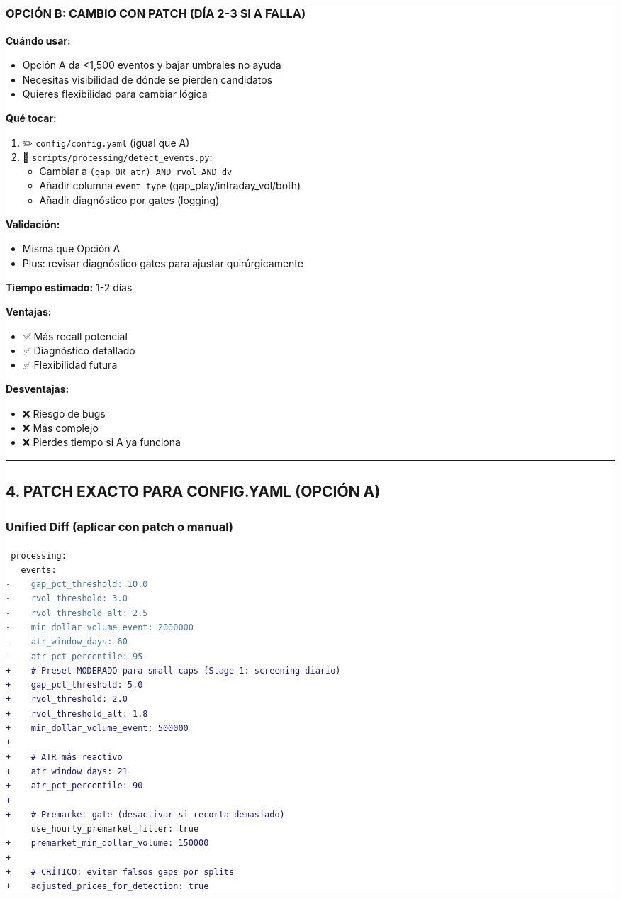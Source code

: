 ### **OPCIÓN B: CAMBIO CON PATCH (DÍA 2-3 SI A FALLA)**

**Cuándo usar:**
- Opción A da <1,500 eventos y bajar umbrales no ayuda
- Necesitas visibilidad de dónde se pierden candidatos
- Quieres flexibilidad para cambiar lógica

**Qué tocar:**
1. ✏️ `config/config.yaml` (igual que A)
2. 🔧 `scripts/processing/detect_events.py`:
   - Cambiar a `(gap OR atr) AND rvol AND dv`
   - Añadir columna `event_type` (gap_play/intraday_vol/both)
   - Añadir diagnóstico por gates (logging)

**Validación:**
- Misma que Opción A
- Plus: revisar diagnóstico gates para ajustar quirúrgicamente

**Tiempo estimado:** 1-2 días

**Ventajas:**
- ✅ Más recall potencial
- ✅ Diagnóstico detallado
- ✅ Flexibilidad futura

**Desventajas:**
- ❌ Riesgo de bugs
- ❌ Más complejo
- ❌ Pierdes tiempo si A ya funciona

---

## 4. PATCH EXACTO PARA CONFIG.YAML (OPCIÓN A)

### Unified Diff (aplicar con patch o manual)

```diff
 processing:
   events:
-    gap_pct_threshold: 10.0
-    rvol_threshold: 3.0
-    rvol_threshold_alt: 2.5
-    min_dollar_volume_event: 2000000
-    atr_window_days: 60
-    atr_pct_percentile: 95
+    # Preset MODERADO para small-caps (Stage 1: screening diario)
+    gap_pct_threshold: 5.0
+    rvol_threshold: 2.0
+    rvol_threshold_alt: 1.8
+    min_dollar_volume_event: 500000
+
+    # ATR más reactivo
+    atr_window_days: 21
+    atr_pct_percentile: 90
+
+    # Premarket gate (desactivar si recorta demasiado)
     use_hourly_premarket_filter: true
+    premarket_min_dollar_volume: 150000
+
+    # CRÍTICO: evitar falsos gaps por splits
+    adjusted_prices_for_detection: true
```
